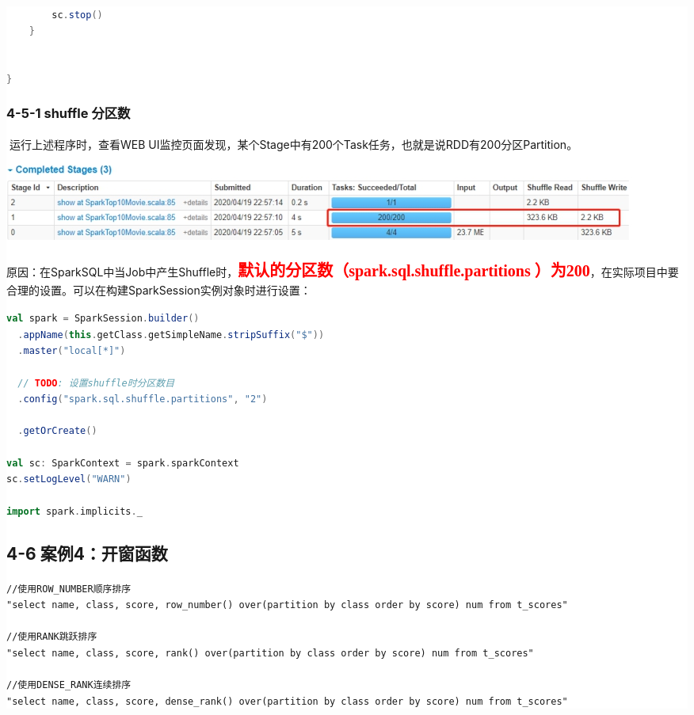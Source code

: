 ``` scala
        sc.stop()
    }


}

```





### 4-5-1 shuffle 分区数

​		运行上述程序时，查看WEB UI监控页面发现，某个Stage中有200个Task任务，也就是说RDD有200分区Partition。

![img](images/wps45-1618388267985.jpg) 



原因：在SparkSQL中当Job中产生Shuffle时，<span style="color:red;background:white;font-size:20px;font-family:楷体;">**默认的分区数（spark.sql.shuffle.partitions ）为200**</span>，在实际项目中要合理的设置。可以在构建SparkSession实例对象时进行设置：

``` scala
val spark = SparkSession.builder()
  .appName(this.getClass.getSimpleName.stripSuffix("$"))
  .master("local[*]")

  // TODO: 设置shuffle时分区数目
  .config("spark.sql.shuffle.partitions", "2")

  .getOrCreate()

val sc: SparkContext = spark.sparkContext
sc.setLogLevel("WARN")

import spark.implicits._
```





## 4-6 案例4：开窗函数



``` properties
//使用ROW_NUMBER顺序排序
"select name, class, score, row_number() over(partition by class order by score) num from t_scores"

//使用RANK跳跃排序
"select name, class, score, rank() over(partition by class order by score) num from t_scores"

//使用DENSE_RANK连续排序
"select name, class, score, dense_rank() over(partition by class order by score) num from t_scores"
```
